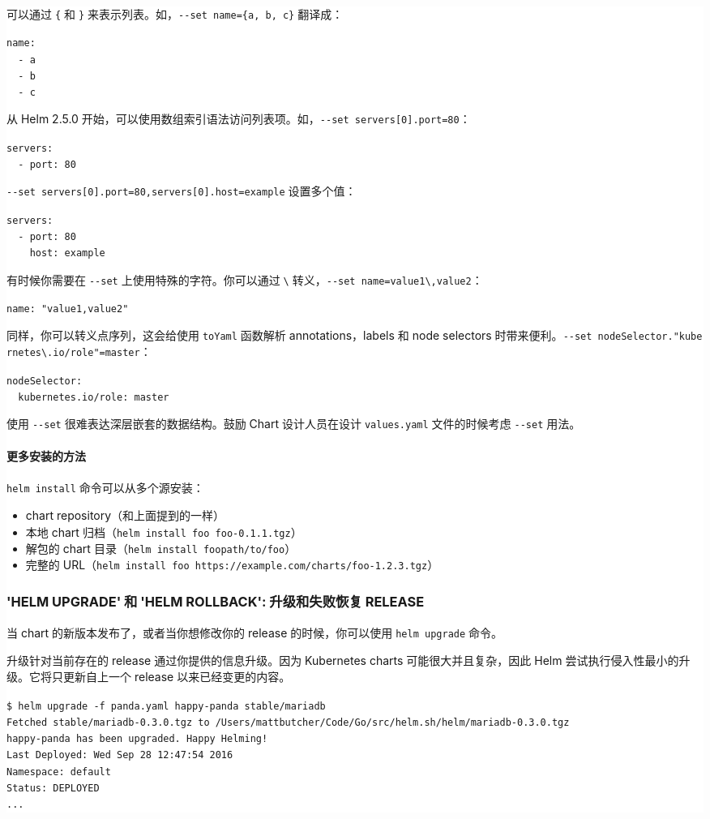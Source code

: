 可以通过 `{` 和 `}` 来表示列表。如，`--set name={a, b, c}` 翻译成：

```
name:
  - a
  - b
  - c
```

从 Helm 2.5.0 开始，可以使用数组索引语法访问列表项。如，`--set servers[0].port=80`：

```
servers:
  - port: 80
```

`--set servers[0].port=80,servers[0].host=example` 设置多个值：

```
servers:
  - port: 80
    host: example
```

有时候你需要在 `--set` 上使用特殊的字符。你可以通过 `\` 转义，`--set name=value1\,value2`：

```
name: "value1,value2"
```

同样，你可以转义点序列，这会给使用 `toYaml` 函数解析 annotations，labels 和 node selectors 时带来便利。`--set nodeSelector."kubernetes\.io/role"=master`：

```
nodeSelector:
  kubernetes.io/role: master
```

使用 `--set` 很难表达深层嵌套的数据结构。鼓励 Chart 设计人员在设计 `values.yaml` 文件的时候考虑 `--set` 用法。

#### 更多安装的方法

`helm install` 命令可以从多个源安装：

+ chart repository（和上面提到的一样）
+ 本地 chart 归档（`helm install foo foo-0.1.1.tgz`）
+ 解包的 chart 目录（`helm install foopath/to/foo`）
+ 完整的 URL（`helm install foo https://example.com/charts/foo-1.2.3.tgz`）

### 'HELM UPGRADE' 和 'HELM ROLLBACK': 升级和失败恢复 RELEASE

当 chart 的新版本发布了，或者当你想修改你的 release 的时候，你可以使用 `helm upgrade` 命令。

升级针对当前存在的 release 通过你提供的信息升级。因为 Kubernetes charts 可能很大并且复杂，因此 Helm 尝试执行侵入性最小的升级。它将只更新自上一个 release 以来已经变更的内容。

```
$ helm upgrade -f panda.yaml happy-panda stable/mariadb
Fetched stable/mariadb-0.3.0.tgz to /Users/mattbutcher/Code/Go/src/helm.sh/helm/mariadb-0.3.0.tgz
happy-panda has been upgraded. Happy Helming!
Last Deployed: Wed Sep 28 12:47:54 2016
Namespace: default
Status: DEPLOYED
...
```
